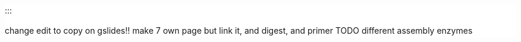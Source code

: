 

:::


change edit to copy on gslides!!
make 7 own page but link it, and digest, and primer
TODO different assembly enzymes
